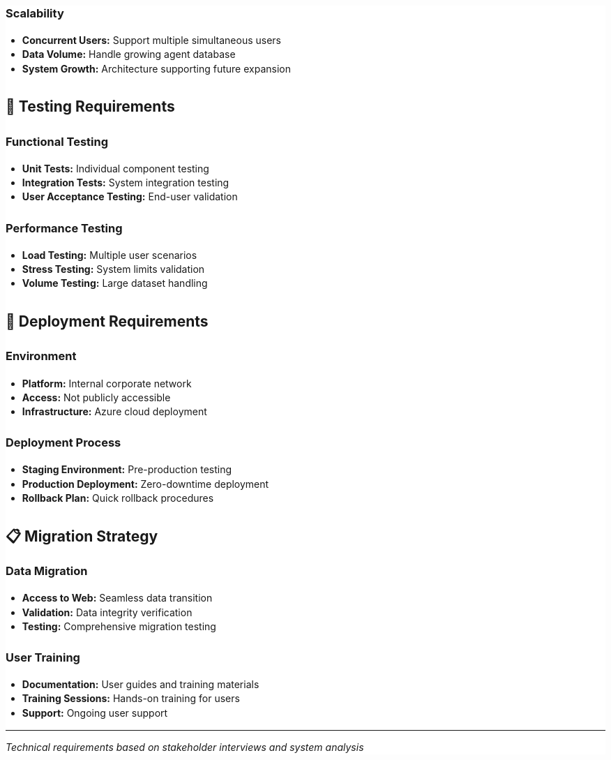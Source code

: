 ### **Scalability**
- **Concurrent Users:** Support multiple simultaneous users
- **Data Volume:** Handle growing agent database
- **System Growth:** Architecture supporting future expansion

## 🧪 Testing Requirements

### **Functional Testing**
- **Unit Tests:** Individual component testing
- **Integration Tests:** System integration testing
- **User Acceptance Testing:** End-user validation

### **Performance Testing**
- **Load Testing:** Multiple user scenarios
- **Stress Testing:** System limits validation
- **Volume Testing:** Large dataset handling

## 🚀 Deployment Requirements

### **Environment**
- **Platform:** Internal corporate network
- **Access:** Not publicly accessible
- **Infrastructure:** Azure cloud deployment

### **Deployment Process**
- **Staging Environment:** Pre-production testing
- **Production Deployment:** Zero-downtime deployment
- **Rollback Plan:** Quick rollback procedures

## 📋 Migration Strategy

### **Data Migration**
- **Access to Web:** Seamless data transition
- **Validation:** Data integrity verification
- **Testing:** Comprehensive migration testing

### **User Training**
- **Documentation:** User guides and training materials
- **Training Sessions:** Hands-on training for users
- **Support:** Ongoing user support

---

*Technical requirements based on stakeholder interviews and system analysis*
